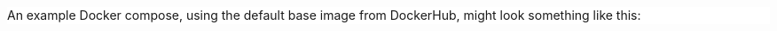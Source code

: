 An example Docker compose, using the default base image from DockerHub, might look something like this:

```
```
